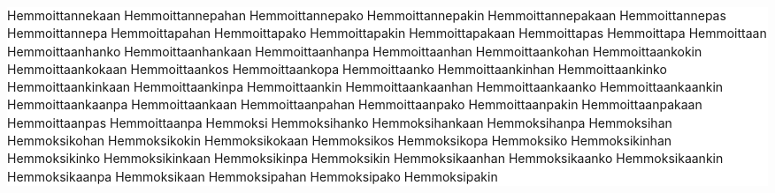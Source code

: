Hemmoittannekaan
Hemmoittannepahan
Hemmoittannepako
Hemmoittannepakin
Hemmoittannepakaan
Hemmoittannepas
Hemmoittannepa
Hemmoittapahan
Hemmoittapako
Hemmoittapakin
Hemmoittapakaan
Hemmoittapas
Hemmoittapa
Hemmoittaan
Hemmoittaanhanko
Hemmoittaanhankaan
Hemmoittaanhanpa
Hemmoittaanhan
Hemmoittaankohan
Hemmoittaankokin
Hemmoittaankokaan
Hemmoittaankos
Hemmoittaankopa
Hemmoittaanko
Hemmoittaankinhan
Hemmoittaankinko
Hemmoittaankinkaan
Hemmoittaankinpa
Hemmoittaankin
Hemmoittaankaanhan
Hemmoittaankaanko
Hemmoittaankaankin
Hemmoittaankaanpa
Hemmoittaankaan
Hemmoittaanpahan
Hemmoittaanpako
Hemmoittaanpakin
Hemmoittaanpakaan
Hemmoittaanpas
Hemmoittaanpa
Hemmoksi
Hemmoksihanko
Hemmoksihankaan
Hemmoksihanpa
Hemmoksihan
Hemmoksikohan
Hemmoksikokin
Hemmoksikokaan
Hemmoksikos
Hemmoksikopa
Hemmoksiko
Hemmoksikinhan
Hemmoksikinko
Hemmoksikinkaan
Hemmoksikinpa
Hemmoksikin
Hemmoksikaanhan
Hemmoksikaanko
Hemmoksikaankin
Hemmoksikaanpa
Hemmoksikaan
Hemmoksipahan
Hemmoksipako
Hemmoksipakin